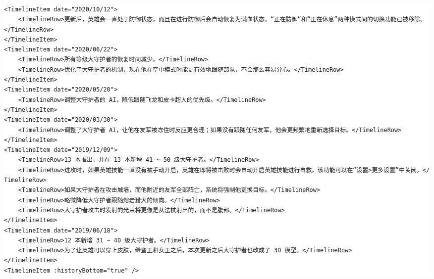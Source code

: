     <TimelineItem date="2020/10/12">
        <TimelineRow>更新后，英雄会一直处于防御状态，而且在进行防御后会自动恢复为满血状态。“正在防御”和“正在休息”两种模式间的切换功能已被移除。</TimelineRow>
    </TimelineItem>
    <TimelineItem date="2020/06/22">
        <TimelineRow>所有等级大守护者的恢复时间减少。</TimelineRow>
        <TimelineRow>优化了大守护者的机制，现在他在空中模式时能更有效地跟随部队，不会那么容易分心。</TimelineRow>
    </TimelineItem>
    <TimelineItem date="2020/05/20">
        <TimelineRow>调整大守护者的 AI，降低跟随飞龙和皮卡超人的优先级。</TimelineRow>
    </TimelineItem>
    <TimelineItem date="2020/03/30">
        <TimelineRow>调整了大守护者 AI，让他在友军被冻住时反应更合理；如果没有跟随任何友军，他会更频繁地重新选择目标。</TimelineRow>
    </TimelineItem>
    <TimelineItem date="2019/12/09">
        <TimelineRow>13 本推出，并在 13 本新增 41 ~ 50 级大守护者。</TimelineRow>
        <TimelineRow>进攻时，如果英雄技能一直没有被手动开启，英雄在即将被击败时会自动开启英雄技能进行自救。该功能可以在“设置>更多设置”中关闭。</TimelineRow>
        <TimelineRow>如果大守护者在攻击城墙，而他附近的友军全部阵亡，系统将强制他更换目标。</TimelineRow>
        <TimelineRow>略微降低大守护者跟随熔岩猎犬的倾向。</TimelineRow>
        <TimelineRow>大守护者攻击时发射的光束将更像是从法杖射出的，而不是腹部。</TimelineRow>
    </TimelineItem>
    <TimelineItem date="2019/06/18">
        <TimelineRow>12 本新增 31 ~ 40 级大守护者。</TimelineRow>
        <TimelineRow>为了让英雄可以穿上皮肤，继蛮王和女王之后，本次更新之后大守护者也改成了 3D 模型。</TimelineRow>
    </TimelineItem>
    <TimelineItem :historyBottom="true" />
</Timeline>